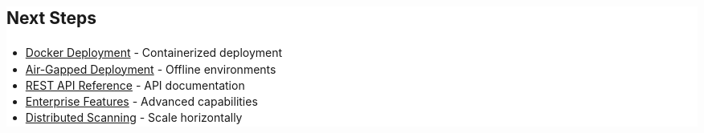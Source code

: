 ## Next Steps

- [Docker Deployment](/deployment/docker) - Containerized deployment
- [Air-Gapped Deployment](/deployment/air-gapped) - Offline environments
- [REST API Reference](/api/rest/scans) - API documentation
- [Enterprise Features](/enterprise/overview) - Advanced capabilities
- [Distributed Scanning](/enterprise/distributed-scanning) - Scale horizontally
